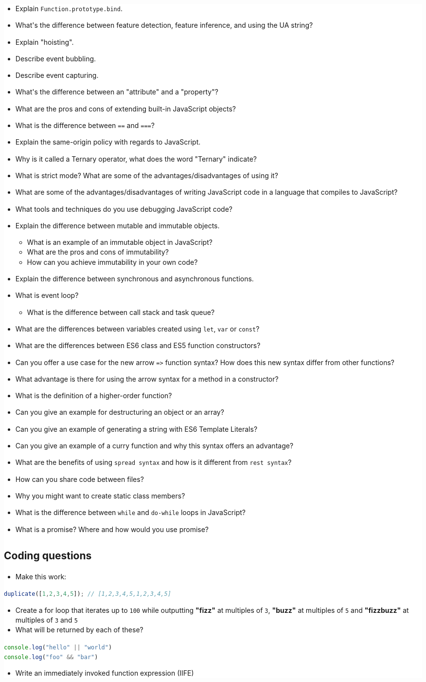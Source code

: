 * Explain `Function.prototype.bind`.
  
* What's the difference between feature detection, feature inference, and using the UA string?
* Explain "hoisting".
* Describe event bubbling.
* Describe event capturing.
* What's the difference between an "attribute" and a "property"?
* What are the pros and cons of extending built-in JavaScript objects?
* What is the difference between `==` and `===`?
* Explain the same-origin policy with regards to JavaScript.
* Why is it called a Ternary operator, what does the word "Ternary" indicate?
* What is strict mode? What are some of the advantages/disadvantages of using it?
* What are some of the advantages/disadvantages of writing JavaScript code in a language that compiles to JavaScript?
* What tools and techniques do you use debugging JavaScript code?
* Explain the difference between mutable and immutable objects.
  * What is an example of an immutable object in JavaScript?
  * What are the pros and cons of immutability?
  * How can you achieve immutability in your own code?
* Explain the difference between synchronous and asynchronous functions.
* What is event loop?
  * What is the difference between call stack and task queue?
* What are the differences between variables created using `let`, `var` or `const`?
* What are the differences between ES6 class and ES5 function constructors?
* Can you offer a use case for the new arrow `=>` function syntax? How does this new syntax differ from other functions?
* What advantage is there for using the arrow syntax for a method in a constructor?
* What is the definition of a higher-order function?
* Can you give an example for destructuring an object or an array?
* Can you give an example of generating a string with ES6 Template Literals?
* Can you give an example of a curry function and why this syntax offers an advantage?
* What are the benefits of using `spread syntax` and how is it different from `rest syntax`?
* How can you share code between files?
* Why you might want to create static class members?
* What is the difference between `while` and `do-while` loops in JavaScript?
* What is a promise? Where and how would you use promise?

## Coding questions
* Make this work:
```javascript
duplicate([1,2,3,4,5]); // [1,2,3,4,5,1,2,3,4,5]
```
* Create a for loop that iterates up to `100` while outputting **"fizz"** at multiples of `3`, **"buzz"** at multiples of `5` and **"fizzbuzz"** at multiples of `3` and `5`
* What will be returned by each of these?
```javascript
console.log("hello" || "world")
console.log("foo" && "bar")
```
* Write an immediately invoked function expression (IIFE)
